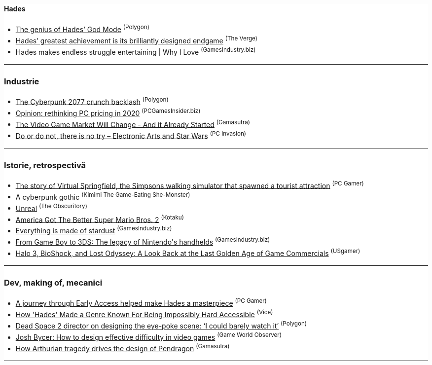 #### Hades
* [The genius of Hades’ God Mode](https://www.polygon.com/2020/10/6/21504219/hades-god-mode-difficulty) <sup>(Polygon)</sup>
* [Hades’ greatest achievement is its brilliantly designed endgame](https://www.theverge.com/2020/10/9/21507969/hades-supergiant-endgame-storytelling-narrative-rewards) <sup>(The Verge)</sup>
* [Hades makes endless struggle entertaining | Why I Love](https://www.gamesindustry.biz/articles/2020-10-06-hades-why-i-love) <sup>(GamesIndustry.biz)</sup>

---

### Industrie
* [The Cyberpunk 2077 crunch backlash](https://www.polygon.com/2020/10/7/21505804/cyberpunk-2077-cd-projekt-red-crunch-youtube-jason-schreier-labor-the-witcher-3) <sup>(Polygon)</sup>
* [Opinion: rethinking PC pricing in 2020](https://www.pcgamesinsider.biz/interviews-and-opinion/71579/opinion-rethinking-pc-pricing-in-2020/) <sup>(PCGamesInsider.biz)</sup>
* [The Video Game Market Will Change - And it Already Started](https://www.gamasutra.com/blogs/MichaelHoss/20201007/371458/The_Video_Game_Market_Will_Change__And_it_Already_Started.php) <sup>(Gamasutra)</sup>
* [Do or do not, there is no try – Electronic Arts and Star Wars](https://www.pcinvasion.com/do-or-do-not-there-is-no-try-electronic-arts-and-star-wars/) <sup>(PC Invasion)</sup>

---

### Istorie, retrospectivă
* [The story of Virtual Springfield, the Simpsons walking simulator that spawned a tourist attraction](https://www.pcgamer.com/the-story-of-virtual-springfield-the-simpsons-walking-simulator-that-spawned-a-tourist-attraction/) <sup>(PC Gamer)</sup>
* [A cyberpunk gothic](https://kimimithegameeatingshemonster.wordpress.com/2020/10/04/a-cyberpunk-gothic/) <sup>(Kimimi The Game-Eating She-Monster)</sup>
* [Unreal](https://obscuritory.com/action/unreal/) <sup>(The Obscuritory)</sup>
* [America Got The Better Super Mario Bros. 2](https://kotaku.com/america-got-the-better-super-mario-bros-2-1845330030) <sup>(Kotaku)</sup>
* [Everything is made of stardust](https://www.gamesindustry.biz/articles/2020-10-07-david-polfeldt-the-dream-architects) <sup>(GamesIndustry.biz)</sup>
* [From Game Boy to 3DS: The legacy of Nintendo's handhelds](https://www.gamesindustry.biz/articles/2020-10-08-from-game-boy-to-3ds-the-legacy-of-nintendos-handhelds) <sup>(GamesIndustry.biz)</sup>
* [Halo 3, BioShock, and Lost Odyssey: A Look Back at the Last Golden Age of Game Commercials](https://www.usgamer.net/articles/halo-3-bioshock-and-lost-odyssey-a-look-back-at-the-last-golden-age-of-game-commercials) <sup>(USgamer)</sup>

---

### Dev, making of, mecanici
* [A journey through Early Access helped make Hades a masterpiece](https://www.pcgamer.com/a-journey-through-early-access-helped-make-hades-a-masterpiece/) <sup>(PC Gamer)</sup>
* [How &#x27;Hades&#x27; Made a Genre Known For Being Impossibly Hard Accessible](https://www.vice.com/en/article/889zqa/how-hades-made-a-genre-known-for-being-impossibly-hard-accessible) <sup>(Vice)</sup>
* [Dead Space 2 director on designing the eye-poke scene: ‘I could barely watch it’](https://www.polygon.com/interviews/2020/10/4/21498961/dead-space-2-director-eye-poke-needle-scene-horror-wright-bagwell-interview) <sup>(Polygon)</sup>
* [Josh Bycer: How to design effective difficulty in video games](https://gameworldobserver.com/2020/10/06/design-effective-difficulty-video-games/) <sup>(Game World Observer)</sup>
* [How Arthurian tragedy drives the design of Pendragon](https://www.gamasutra.com/view/news/371236/How_Arthurian_tragedy_drives_the_design_of_Pendragon.php) <sup>(Gamasutra)</sup>

---